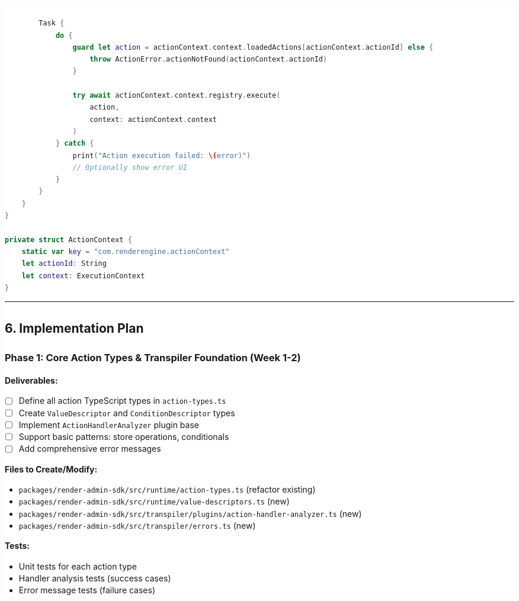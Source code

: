 ```swift

        Task {
            do {
                guard let action = actionContext.context.loadedActions[actionContext.actionId] else {
                    throw ActionError.actionNotFound(actionContext.actionId)
                }

                try await actionContext.context.registry.execute(
                    action,
                    context: actionContext.context
                )
            } catch {
                print("Action execution failed: \(error)")
                // Optionally show error UI
            }
        }
    }
}

private struct ActionContext {
    static var key = "com.renderengine.actionContext"
    let actionId: String
    let context: ExecutionContext
}
```

---

## 6. Implementation Plan

### **Phase 1: Core Action Types & Transpiler Foundation (Week 1-2)**

**Deliverables:**
- [ ] Define all action TypeScript types in `action-types.ts`
- [ ] Create `ValueDescriptor` and `ConditionDescriptor` types
- [ ] Implement `ActionHandlerAnalyzer` plugin base
- [ ] Support basic patterns: store operations, conditionals
- [ ] Add comprehensive error messages

**Files to Create/Modify:**
- `packages/render-admin-sdk/src/runtime/action-types.ts` (refactor existing)
- `packages/render-admin-sdk/src/runtime/value-descriptors.ts` (new)
- `packages/render-admin-sdk/src/transpiler/plugins/action-handler-analyzer.ts` (new)
- `packages/render-admin-sdk/src/transpiler/errors.ts` (new)

**Tests:**
- Unit tests for each action type
- Handler analysis tests (success cases)
- Error message tests (failure cases)
